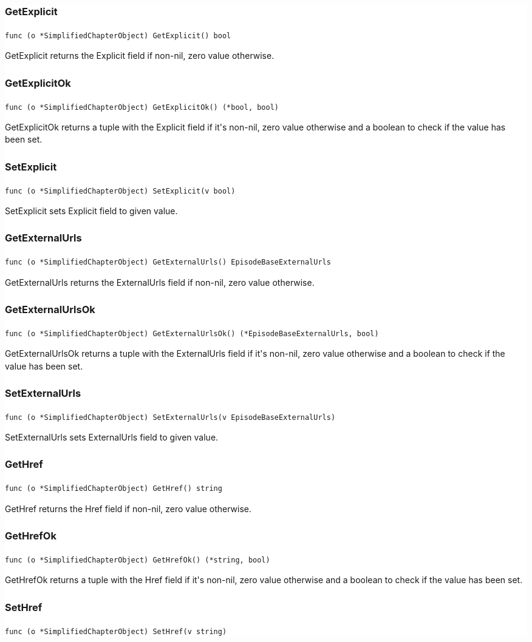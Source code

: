 
### GetExplicit

`func (o *SimplifiedChapterObject) GetExplicit() bool`

GetExplicit returns the Explicit field if non-nil, zero value otherwise.

### GetExplicitOk

`func (o *SimplifiedChapterObject) GetExplicitOk() (*bool, bool)`

GetExplicitOk returns a tuple with the Explicit field if it's non-nil, zero value otherwise
and a boolean to check if the value has been set.

### SetExplicit

`func (o *SimplifiedChapterObject) SetExplicit(v bool)`

SetExplicit sets Explicit field to given value.


### GetExternalUrls

`func (o *SimplifiedChapterObject) GetExternalUrls() EpisodeBaseExternalUrls`

GetExternalUrls returns the ExternalUrls field if non-nil, zero value otherwise.

### GetExternalUrlsOk

`func (o *SimplifiedChapterObject) GetExternalUrlsOk() (*EpisodeBaseExternalUrls, bool)`

GetExternalUrlsOk returns a tuple with the ExternalUrls field if it's non-nil, zero value otherwise
and a boolean to check if the value has been set.

### SetExternalUrls

`func (o *SimplifiedChapterObject) SetExternalUrls(v EpisodeBaseExternalUrls)`

SetExternalUrls sets ExternalUrls field to given value.


### GetHref

`func (o *SimplifiedChapterObject) GetHref() string`

GetHref returns the Href field if non-nil, zero value otherwise.

### GetHrefOk

`func (o *SimplifiedChapterObject) GetHrefOk() (*string, bool)`

GetHrefOk returns a tuple with the Href field if it's non-nil, zero value otherwise
and a boolean to check if the value has been set.

### SetHref

`func (o *SimplifiedChapterObject) SetHref(v string)`
